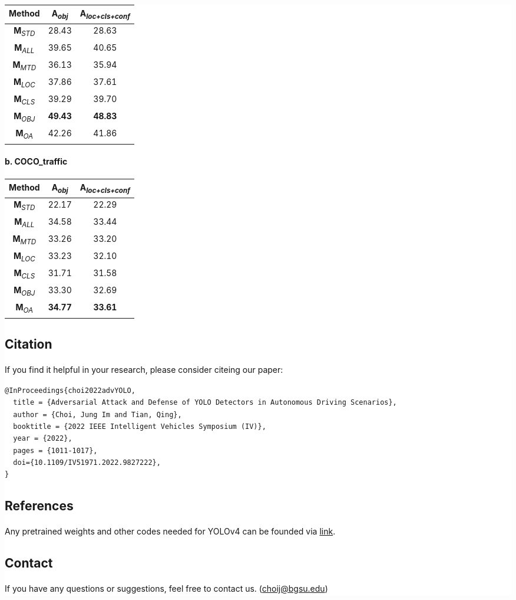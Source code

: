 | Method  |  **A**<sub>*obj*</sub> | **A**<sub>*loc+cls+conf*</sub> | 
|:---------------:|:----------:|:--------------:| 
| **M**<sub>*STD*</sub>  | 28.43 | 28.63 |  
| **M**<sub>*ALL*</sub>  | 39.65 | 40.65 |  
| **M**<sub>*MTD*</sub>  | 36.13 | 35.94 | 
| **M**<sub>*LOC*</sub>  | 37.86 | 37.61 | 
| **M**<sub>*CLS*</sub>  | 39.29 | 39.70 | 
| **M**<sub>*OBJ*</sub>  | **49.43**  | **48.83** |
| **M**<sub>*OA*</sub>   | 42.26  | 41.86 | 
                                                               
#### b. COCO_traffic
                                                               
| Method  |  **A**<sub>*obj*</sub> | **A**<sub>*loc+cls+conf*</sub> |
|:---------------:|:----------:|:--------------:|
| **M**<sub>*STD*</sub>  | 22.17 | 22.29 | 
| **M**<sub>*ALL*</sub>  | 34.58 | 33.44 |  
| **M**<sub>*MTD*</sub>  | 33.26 | 33.20 | 
| **M**<sub>*LOC*</sub>  | 33.23 | 32.10 | 
| **M**<sub>*CLS*</sub>  | 31.71 | 31.58 | 
| **M**<sub>*OBJ*</sub>  | 33.30 | 32.69 | 
| **M**<sub>*OA*</sub>   | **34.77** | **33.61** |                                                                   
                                                               
                                                               
## Citation
If you find it helpful in your research, please consider citeing our paper: 

```
@InProceedings{choi2022advYOLO,
  title = {Adversarial Attack and Defense of YOLO Detectors in Autonomous Driving Scenarios},
  author = {Choi, Jung Im and Tian, Qing},
  booktitle = {2022 IEEE Intelligent Vehicles Symposium (IV)},
  year = {2022},
  pages = {1011-1017},
  doi={10.1109/IV51971.2022.9827222},
}
```

## References
Any pretrained weights and other codes needed for YOLOv4 can be founded via [link](https://github.com/bubbliiiing/yolov4-pytorch).

## Contact
If you have any questions or suggestions, feel free to contact us. (<a>choij@bgsu.edu</a>) 
